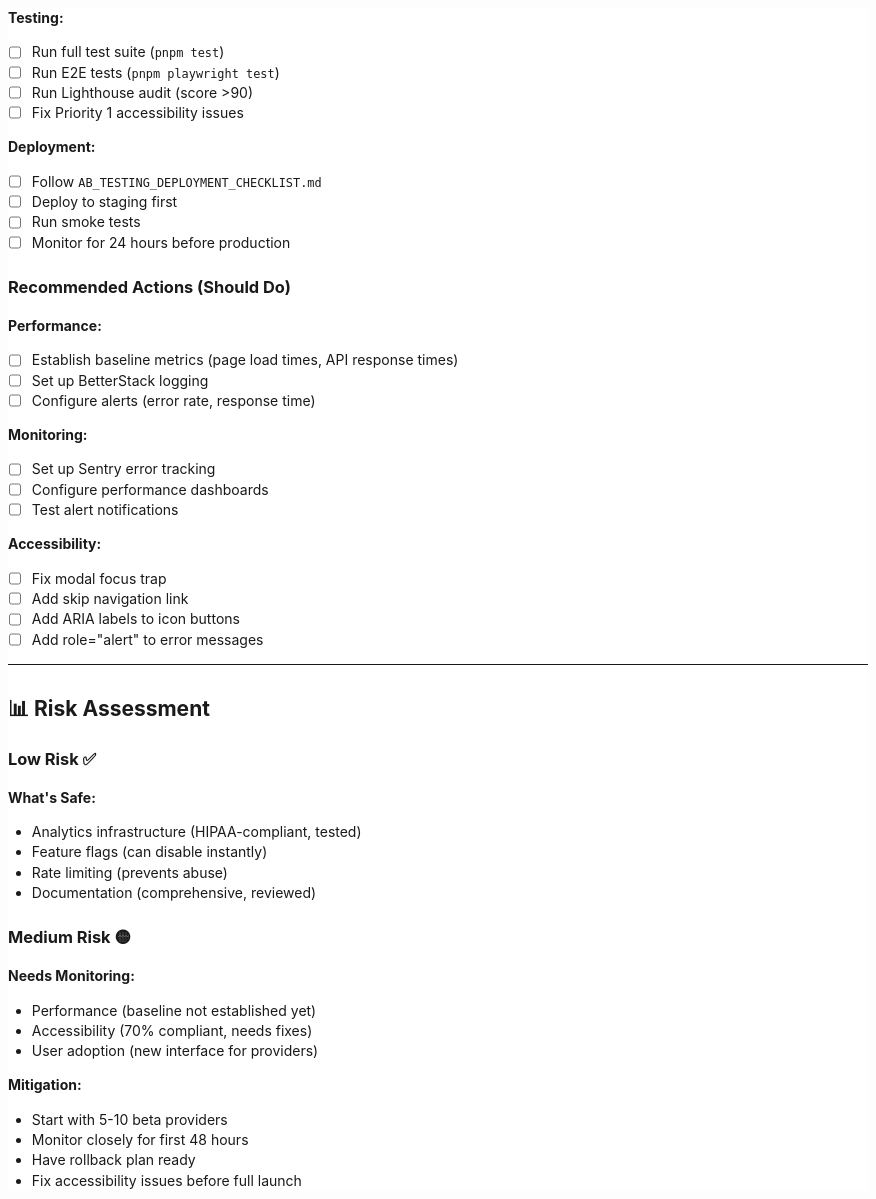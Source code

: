 **Testing:**
- [ ] Run full test suite (`pnpm test`)
- [ ] Run E2E tests (`pnpm playwright test`)
- [ ] Run Lighthouse audit (score >90)
- [ ] Fix Priority 1 accessibility issues

**Deployment:**
- [ ] Follow `AB_TESTING_DEPLOYMENT_CHECKLIST.md`
- [ ] Deploy to staging first
- [ ] Run smoke tests
- [ ] Monitor for 24 hours before production

### Recommended Actions (Should Do)

**Performance:**
- [ ] Establish baseline metrics (page load times, API response times)
- [ ] Set up BetterStack logging
- [ ] Configure alerts (error rate, response time)

**Monitoring:**
- [ ] Set up Sentry error tracking
- [ ] Configure performance dashboards
- [ ] Test alert notifications

**Accessibility:**
- [ ] Fix modal focus trap
- [ ] Add skip navigation link
- [ ] Add ARIA labels to icon buttons
- [ ] Add role="alert" to error messages

---

## 📊 Risk Assessment

### Low Risk ✅

**What's Safe:**
- Analytics infrastructure (HIPAA-compliant, tested)
- Feature flags (can disable instantly)
- Rate limiting (prevents abuse)
- Documentation (comprehensive, reviewed)

### Medium Risk 🟡

**Needs Monitoring:**
- Performance (baseline not established yet)
- Accessibility (70% compliant, needs fixes)
- User adoption (new interface for providers)

**Mitigation:**
- Start with 5-10 beta providers
- Monitor closely for first 48 hours
- Have rollback plan ready
- Fix accessibility issues before full launch
